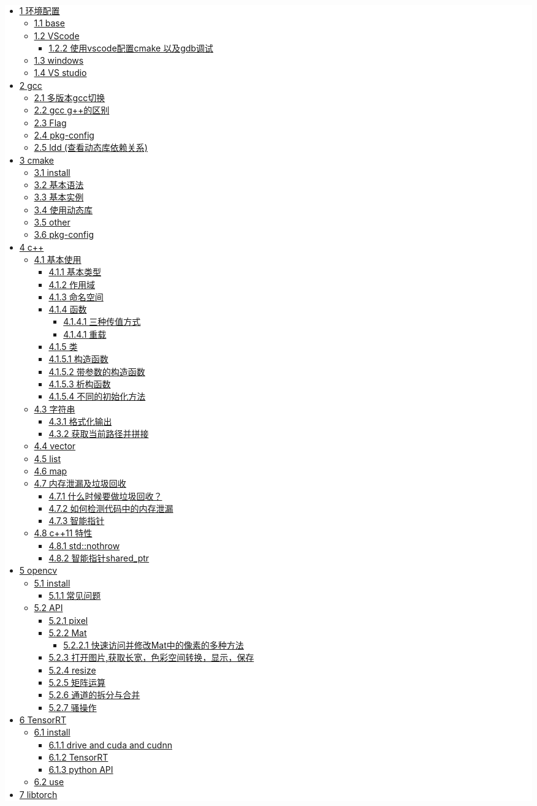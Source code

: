 - [1 环境配置](#1-环境配置)
  - [1.1  base](#11--base)
  - [1.2 VScode](#12-vscode)
    - [1.2.2 使用vscode配置cmake 以及gdb调试](#122-使用vscode配置cmake-以及gdb调试)
  - [1.3 windows](#13-windows)
  - [1.4 VS studio](#14-vs-studio)
- [2 gcc](#2-gcc)
  - [2.1 多版本gcc切换](#21-多版本gcc切换)
  - [2.2 gcc g++的区别](#22-gcc-g的区别)
  - [2.3 Flag](#23-flag)
  - [2.4 pkg-config](#24-pkg-config)
  - [2.5 ldd (查看动态库依赖关系)](#25-ldd-查看动态库依赖关系)
- [3 cmake](#3-cmake)
  - [3.1 install](#31-install)
  - [3.2 基本语法](#32-基本语法)
  - [3.3 基本实例](#33-基本实例)
  - [3.4 使用动态库](#34-使用动态库)
  - [3.5 other](#35-other)
  - [3.6 pkg-config](#36-pkg-config)
- [4 c++](#4-c)
  - [4.1 基本使用](#41-基本使用)
    - [4.1.1 基本类型](#411-基本类型)
    - [4.1.2 作用域](#412-作用域)
    - [4.1.3 命名空间](#413-命名空间)
    - [4.1.4 函数](#414-函数)
      - [4.1.4.1 三种传值方式](#4141-三种传值方式)
      - [4.1.4.1 重载](#4141-重载)
    - [4.1.5 类](#415-类)
    - [4.1.5.1 构造函数](#4151-构造函数)
    - [4.1.5.2 带参数的构造函数](#4152-带参数的构造函数)
    - [4.1.5.3 析构函数](#4153-析构函数)
    - [4.1.5.4 不同的初始化方法](#4154-不同的初始化方法)
  - [4.3 字符串](#43-字符串)
    - [4.3.1 格式化输出](#431-格式化输出)
    - [4.3.2  获取当前路径并拼接](#432--获取当前路径并拼接)
  - [4.4 vector](#44-vector)
  - [4.5 list](#45-list)
  - [4.6 map](#46-map)
  - [4.7 内存泄漏及垃圾回收](#47-内存泄漏及垃圾回收)
    - [4.7.1  什么时候要做垃圾回收？](#471--什么时候要做垃圾回收)
    - [4.7.2 如何检测代码中的内存泄漏](#472-如何检测代码中的内存泄漏)
    - [4.7.3 智能指针](#473-智能指针)
  - [4.8 c++11 特性](#48-c11-特性)
    - [4.8.1 std::nothrow](#481-stdnothrow)
    - [4.8.2 智能指针shared_ptr](#482-智能指针shared_ptr)
- [5 opencv](#5-opencv)
  - [5.1 install](#51-install)
    - [5.1.1 常见问题](#511-常见问题)
  - [5.2 API](#52-api)
    - [5.2.1 pixel](#521-pixel)
    - [5.2.2 Mat](#522-mat)
      - [5.2.2.1 快速访问并修改Mat中的像素的多种方法](#5221-快速访问并修改mat中的像素的多种方法)
    - [5.2.3 打开图片,获取长宽，色彩空间转换，显示，保存](#523-打开图片获取长宽色彩空间转换显示保存)
    - [5.2.4 resize](#524-resize)
    - [5.2.5 矩阵运算](#525-矩阵运算)
    - [5.2.6 通道的拆分与合并](#526-通道的拆分与合并)
    - [5.2.7 骚操作](#527-骚操作)
- [6 TensorRT](#6-tensorrt)
  - [6.1 install](#61-install)
    - [6.1.1 drive and cuda and cudnn](#611-drive-and-cuda-and-cudnn)
    - [6.1.2 TensorRT](#612-tensorrt)
    - [6.1.3 python API](#613-python-api)
  - [6.2 use](#62-use)
- [7 libtorch](#7-libtorch)